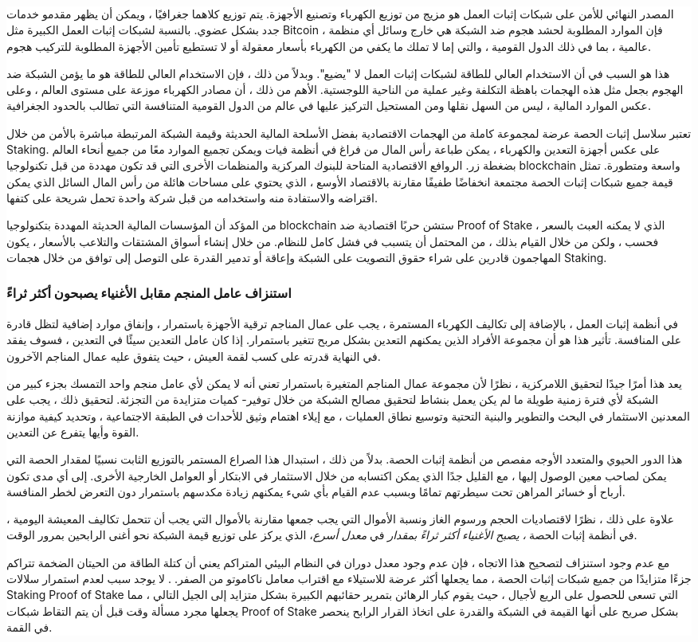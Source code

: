 المصدر النهائي للأمن على شبكات إثبات العمل هو مزيج من توزيع الكهرباء وتصنيع الأجهزة. يتم توزيع كلاهما جغرافيًا ، ويمكن أن يظهر مقدمو خدمات جدد بشكل عضوي. بالنسبة لشبكات إثبات العمل الكبيرة مثل Bitcoin ، فإن الموارد المطلوبة لحشد هجوم ضد الشبكة هي خارج وسائل أي منظمة عالمية ، بما في ذلك الدول القومية ، والتي إما لا تملك ما يكفي من الكهرباء بأسعار معقولة أو لا تستطيع تأمين الأجهزة المطلوبة للتركيب هجوم.

هذا هو السبب في أن الاستخدام العالي للطاقة لشبكات إثبات العمل لا "يضيع". وبدلاً من ذلك ، فإن الاستخدام العالي للطاقة هو ما يؤمن الشبكة ضد الهجوم بجعل مثل هذه الهجمات باهظة التكلفة وغير عملية من الناحية اللوجستية. الأهم من ذلك ، أن مصادر الكهرباء موزعة على مستوى العالم ، وعلى عكس الموارد المالية ، ليس من السهل نقلها ومن المستحيل التركيز عليها في عالم من الدول القومية المتنافسة التي تطالب بالحدود الجغرافية.

تعتبر سلاسل إثبات الحصة عرضة لمجموعة كاملة من الهجمات الاقتصادية بفضل الأسلحة المالية الحديثة وقيمة الشبكة المرتبطة مباشرة بالأمن من خلال Staking. على عكس أجهزة التعدين والكهرباء ، يمكن طباعة رأس المال من فراغ في أنظمة فيات ويمكن تجميع الموارد معًا من جميع أنحاء العالم بضغطة زر. الروافع الاقتصادية المتاحة للبنوك المركزية والمنظمات الأخرى التي قد تكون مهددة من قبل تكنولوجيا blockchain واسعة ومتطورة. تمثل قيمة جميع شبكات إثبات الحصة مجتمعة انخفاضًا طفيفًا مقارنة بالاقتصاد الأوسع ، الذي يحتوي على مساحات هائلة من رأس المال السائل الذي يمكن اقتراضه والاستفادة منه واستخدامه من قبل شركة واحدة تحمل شريحة على كتفها.

من المؤكد أن المؤسسات المالية الحديثة المهددة بتكنولوجيا blockchain ستشن حربًا اقتصادية ضد Proof of Stake ، الذي لا يمكنه العبث بالسعر فحسب ، ولكن من خلال القيام بذلك ، من المحتمل أن يتسبب في فشل كامل للنظام. من خلال إنشاء أسواق المشتقات والتلاعب بالأسعار ، يكون المهاجمون قادرين على شراء حقوق التصويت على الشبكة وإعاقة أو تدمير القدرة على التوصل إلى توافق من خلال هجمات Staking.

### استنزاف عامل المنجم مقابل الأغنياء يصبحون أكثر ثراءً

في أنظمة إثبات العمل ، بالإضافة إلى تكاليف الكهرباء المستمرة ، يجب على عمال المناجم ترقية الأجهزة باستمرار ، وإنفاق موارد إضافية لتظل قادرة على المنافسة. تأثير هذا هو أن مجموعة الأفراد الذين يمكنهم التعدين بشكل مربح تتغير باستمرار. إذا كان عامل التعدين سيئًا في التعدين ، فسوف يفقد في النهاية قدرته على كسب لقمة العيش ، حيث يتفوق عليه عمال المناجم الآخرون.

يعد هذا أمرًا جيدًا لتحقيق اللامركزية ، نظرًا لأن مجموعة عمال المناجم المتغيرة باستمرار تعني أنه لا يمكن لأي عامل منجم واحد التمسك بجزء كبير من الشبكة لأي فترة زمنية طويلة ما لم يكن يعمل بنشاط لتحقيق مصالح الشبكة من خلال توفير- كميات متزايدة من التجزئة. لتحقيق ذلك ، يجب على المعدنين الاستثمار في البحث والتطوير والبنية التحتية وتوسيع نطاق العمليات ، مع إيلاء اهتمام وثيق للأحداث في الطبقة الاجتماعية ، وتحديد كيفية موازنة القوة وأيها يتفرع عن التعدين.

هذا الدور الحيوي والمتعدد الأوجه مفصص من أنظمة إثبات الحصة. بدلاً من ذلك ، استبدال هذا الصراع المستمر بالتوزيع الثابت نسبيًا لمقدار الحصة التي يمكن لصاحب معين الوصول إليها ، مع القليل جدًا الذي يمكن اكتسابه من خلال الاستثمار في الابتكار أو العوامل الخارجية الأخرى. إلى أي مدى تكون أرباح أو خسائر المراهن تحت سيطرتهم تمامًا وبسبب عدم القيام بأي شيء يمكنهم زيادة مكدسهم باستمرار دون التعرض لخطر المنافسة.

علاوة على ذلك ، نظرًا لاقتصاديات الحجم ورسوم الغاز ونسبة الأموال التي يجب جمعها مقارنة بالأموال التي يجب أن تتحمل تكاليف المعيشة اليومية ، في أنظمة إثبات الحصة _، يصبح الأغنياء أكثر ثراءً بمقدار_ في _معدل أسرع_، الذي يركز على توزيع قيمة الشبكة نحو أغنى الرابحين بمرور الوقت.

مع عدم وجود استنزاف لتصحيح هذا الاتجاه ، فإن عدم وجود معدل دوران في النظام البيئي المتراكم يعني أن كتلة الطاقة من الحيتان الضخمة تتراكم جزءًا متزايدًا من جميع شبكات إثبات الحصة ، مما يجعلها أكثر عرضة للاستيلاء مع اقتراب معامل ناكاموتو من الصفر. . لا يوجد سبب لعدم استمرار سلالات Staking Proof of Stake التي تسعى للحصول على الريع لأجيال ، حيث يقوم كبار الرهائن بتمرير حقائبهم الكبيرة بشكل متزايد إلى الجيل التالي ، مما يجعلها مجرد مسألة وقت قبل أن يتم التقاط شبكات Proof of Stake بشكل صريح على أنها القيمة في الشبكة والقدرة على اتخاذ القرار الرابح ينحصر في القمة.
